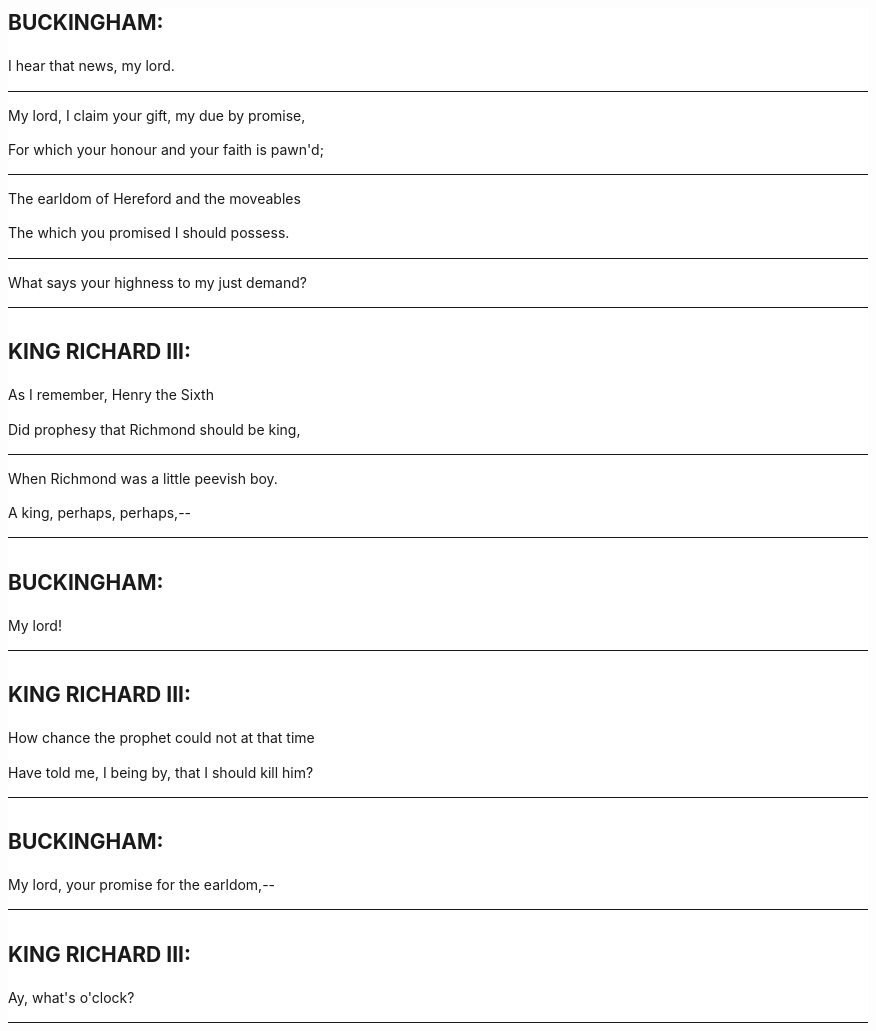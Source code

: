 
## BUCKINGHAM:
I hear that news, my lord.

---

My lord, I claim your gift, my due by promise,

For which your honour and your faith is pawn'd;

---

The earldom of Hereford and the moveables

The which you promised I should possess.

---

What says your highness to my just demand?

---

## KING RICHARD III:
As I remember, Henry the Sixth

Did prophesy that Richmond should be king,

---

When Richmond was a little peevish boy.

A king, perhaps, perhaps,--

---

## BUCKINGHAM:
My lord!

---

## KING RICHARD III:
How chance the prophet could not at that time

Have told me, I being by, that I should kill him?

---

## BUCKINGHAM:
My lord, your promise for the earldom,--

---

## KING RICHARD III:
Ay, what's o'clock?

---